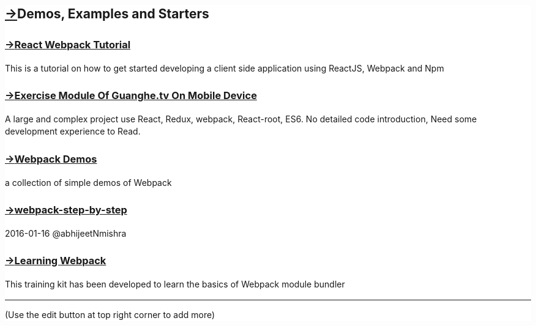 ## [→](#demos-examples-and-starters)Demos, Examples and Starters

### [→](#react-webpack-tutorial)[React Webpack Tutorial](http://jansoren.github.io/react-webpack-tutorial/)

This is a tutorial on how to get started developing a client side application using ReactJS, Webpack and Npm

### [→](#exercise-module-of-guanghe-tv-on-mobile-device)[Exercise Module Of Guanghe.tv On Mobile Device](https://github.com/lvBingo/exercises-module)

A large and complex project use React, Redux, webpack, React-root, ES6\. No detailed code introduction, Need some development experience to Read.

### [→](#webpack-demos)[Webpack Demos](https://github.com/ruanyf/webpack-demos)

a collection of simple demos of Webpack

### [→](#webpack-step-by-step)[webpack-step-by-step](https://github.com/abhijeetNmishra/webpack-step-by-step)

2016-01-16 @abhijeetNmishra

### [→](#learning-webpack)[Learning Webpack](https://github.com/Code-by-practice/learning-webpack)

This training kit has been developed to learn the basics of Webpack module bundler

* * *

(Use the edit button at top right corner to add more)